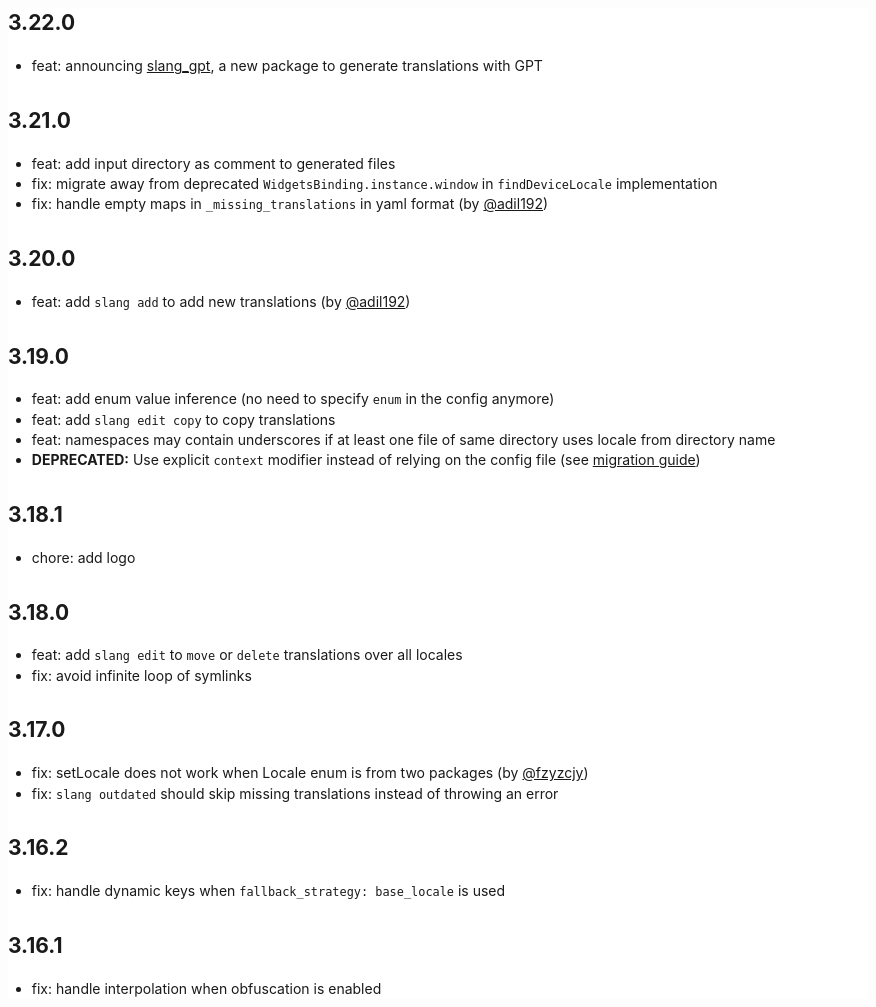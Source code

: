 ## 3.22.0

- feat: announcing [slang_gpt](https://pub.dev/packages/slang_gpt), a new package to generate translations with GPT

## 3.21.0

- feat: add input directory as comment to generated files
- fix: migrate away from deprecated `WidgetsBinding.instance.window` in `findDeviceLocale` implementation
- fix: handle empty maps in `_missing_translations` in yaml format (by [@adil192](https://github.com/adil192))

## 3.20.0

- feat: add `slang add` to add new translations (by [@adil192](https://github.com/adil192))

## 3.19.0

- feat: add enum value inference (no need to specify `enum` in the config anymore)
- feat: add `slang edit copy` to copy translations
- feat: namespaces may contain underscores if at least one file of same directory uses locale from directory name
- **DEPRECATED:** Use explicit `context` modifier instead of relying on the config file (see [migration guide](https://github.com/slang-i18n/slang/blob/main/slang/MIGRATION.md#use-context-modifier-since-3190))

## 3.18.1

- chore: add logo

## 3.18.0

- feat: add `slang edit` to `move` or `delete` translations over all locales
- fix: avoid infinite loop of symlinks

## 3.17.0

- fix: setLocale does not work when Locale enum is from two packages (by [@fzyzcjy](https://github.com/fzyzcjy))
- fix: `slang outdated` should skip missing translations instead of throwing an error

## 3.16.2

- fix: handle dynamic keys when `fallback_strategy: base_locale` is used

## 3.16.1

- fix: handle interpolation when obfuscation is enabled
